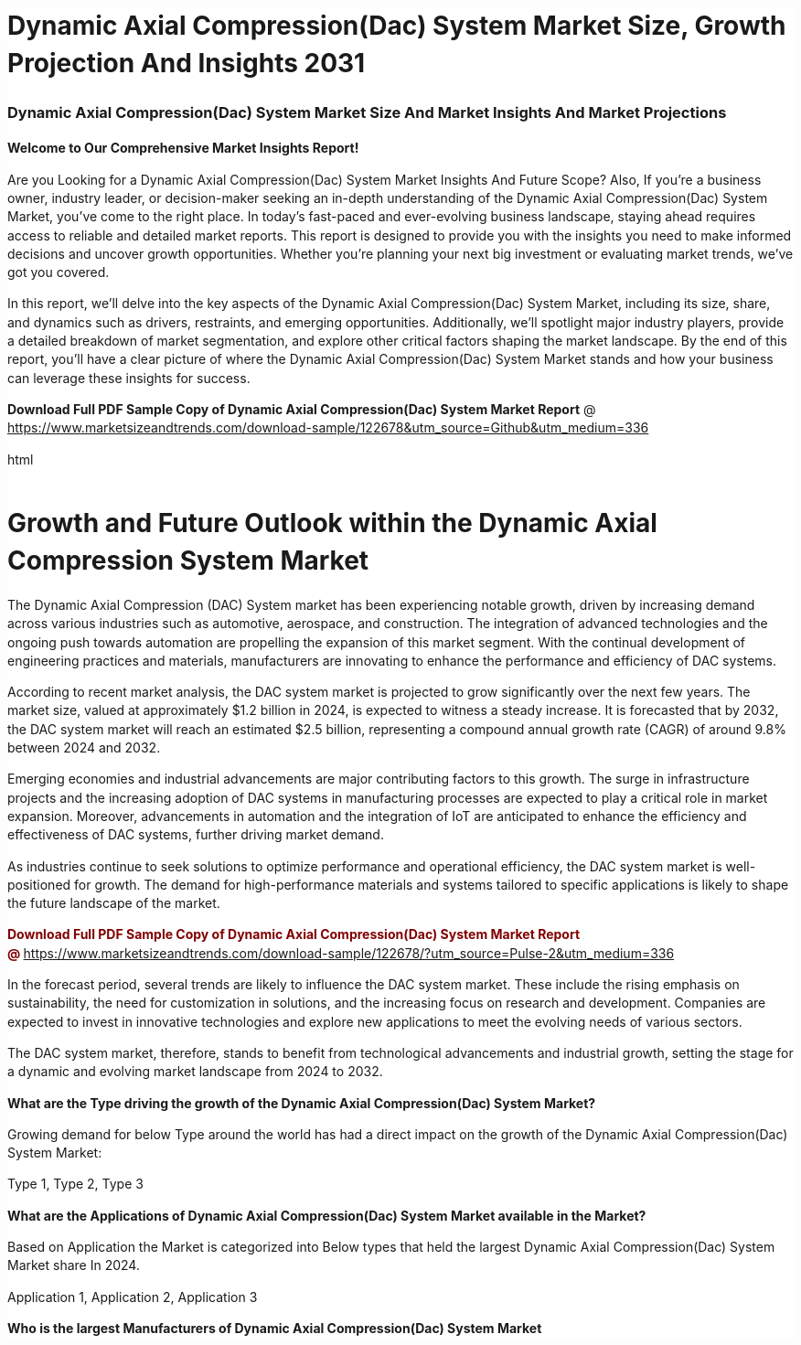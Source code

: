<h1> Dynamic Axial Compression(Dac) System Market Size, Growth Projection And Insights 2031</h1><div class="" data-test-id=""><h3><span class="">Dynamic Axial Compression(Dac) System Market Size And Market Insights And Market Projections</span></h3></div><div class="" data-test-id=""><p><strong>Welcome to Our Comprehensive Market Insights Report!</strong></p><p>Are you Looking for a Dynamic Axial Compression(Dac) System Market Insights And Future Scope? Also, If you&rsquo;re a business owner, industry leader, or decision-maker seeking an in-depth understanding of the Dynamic Axial Compression(Dac) System Market, you&rsquo;ve come to the right place. In today&rsquo;s fast-paced and ever-evolving business landscape, staying ahead requires access to reliable and detailed market reports. This report is designed to provide you with the insights you need to make informed decisions and uncover growth opportunities. Whether you&rsquo;re planning your next big investment or evaluating market trends, we&rsquo;ve got you covered.</p><p>In this report, we&rsquo;ll delve into the key aspects of the Dynamic Axial Compression(Dac) System Market, including its size, share, and dynamics such as drivers, restraints, and emerging opportunities. Additionally, we&rsquo;ll spotlight major industry players, provide a detailed breakdown of market segmentation, and explore other critical factors shaping the market landscape. By the end of this report, you&rsquo;ll have a clear picture of where the Dynamic Axial Compression(Dac) System Market stands and how your business can leverage these insights for success.</p><p><strong>Download Full PDF Sample Copy of Dynamic Axial Compression(Dac) System Market Report</strong> @ <a href="https://www.marketsizeandtrends.com/download-sample/122678&utm_source=Github&utm_medium=336" target="_blank">https://www.marketsizeandtrends.com/download-sample/122678&utm_source=Github&utm_medium=336</a></p></div><div class="" data-test-id=""><p><span class="">html<!DOCTYPE html><html lang="en"><head>    <meta charset="UTF-8">    <meta name="viewport" content="width=device-width, initial-scale=1.0">    <title>Dynamic Axial Compression System Market Growth</title></head><body>    <h1>Growth and Future Outlook within the Dynamic Axial Compression System Market</h1>    <p>The Dynamic Axial Compression (DAC) System market has been experiencing notable growth, driven by increasing demand across various industries such as automotive, aerospace, and construction. The integration of advanced technologies and the ongoing push towards automation are propelling the expansion of this market segment. With the continual development of engineering practices and materials, manufacturers are innovating to enhance the performance and efficiency of DAC systems.</p>    <p>According to recent market analysis, the DAC system market is projected to grow significantly over the next few years. The market size, valued at approximately $1.2 billion in 2024, is expected to witness a steady increase. It is forecasted that by 2032, the DAC system market will reach an estimated $2.5 billion, representing a compound annual growth rate (CAGR) of around 9.8% between 2024 and 2032.</p>    <p>Emerging economies and industrial advancements are major contributing factors to this growth. The surge in infrastructure projects and the increasing adoption of DAC systems in manufacturing processes are expected to play a critical role in market expansion. Moreover, advancements in automation and the integration of IoT are anticipated to enhance the efficiency and effectiveness of DAC systems, further driving market demand.</p>        <p>As industries continue to seek solutions to optimize performance and operational efficiency, the DAC system market is well-positioned for growth. The demand for high-performance materials and systems tailored to specific applications is likely to shape the future landscape of the market.</p>    <p>  </p><p><strong><span style="color: #800000;">Download Full PDF Sample Copy of Dynamic Axial Compression(Dac) System Market Report @</span>&nbsp;</strong><a href="https://www.marketsizeandtrends.com/download-sample/122678/?utm_source=Pulse-2&amp;utm_medium=336">https://www.marketsizeandtrends.com/download-sample/122678/?utm_source=Pulse-2&amp;utm_medium=336</a></p></p>    <p>In the forecast period, several trends are likely to influence the DAC system market. These include the rising emphasis on sustainability, the need for customization in solutions, and the increasing focus on research and development. Companies are expected to invest in innovative technologies and explore new applications to meet the evolving needs of various sectors.</p>        <p>The DAC system market, therefore, stands to benefit from technological advancements and industrial growth, setting the stage for a dynamic and evolving market landscape from 2024 to 2032.</p></body></html></span></p><p><strong><span class="">What are the&nbsp;Type driving the growth of the Dynamic Axial Compression(Dac) System Market?</span></strong></p></div><div class="" data-test-id=""><p><span class="">Growing demand for below Type around the world has had a direct impact on the growth of the Dynamic Axial Compression(Dac) System Market:</span></p></div><div class="" data-test-id=""><p>Type 1, Type 2, Type 3</p><p><span class=""><strong>What are the&nbsp;Applications&nbsp;of Dynamic Axial Compression(Dac) System Market available in the Market?</strong></span></p></div><div class="" data-test-id=""><p><span class="">Based on Application the Market is categorized into Below types that held the largest Dynamic Axial Compression(Dac) System Market share In 2024.</span></p></div><div class="" data-test-id=""><p><span class="">Application 1, Application 2, Application 3</span></p><p><span class=""><strong>Who is the largest Manufacturers of Dynamic Axial Compression(Dac) System Market